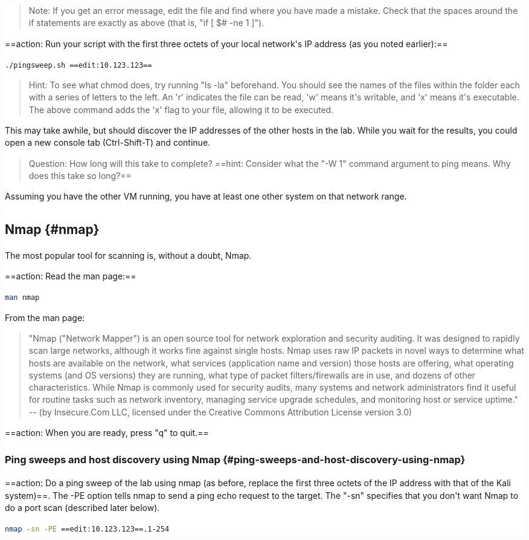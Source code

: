 > Note: If you get an error message, edit the file and find where you have made a mistake. Check that the spaces around the if statements are exactly as above (that is, "if \[ $\# \-ne 1 \]").

==action: Run your script with the first three octets of your local network's IP address (as you noted earlier):==

```bash
./pingsweep.sh ==edit:10.123.123==
```

> Hint: To see what chmod does, try running "ls \-la" beforehand. You should see the names of the files within the folder each with a series of letters to the left. An 'r' indicates the file can be read, 'w' means it's writable, and 'x' means it's executable. The above command adds the 'x' flag to your file, allowing it to be executed.

This may take awhile, but should discover the IP addresses of the other hosts in the lab. While you wait for the results, you could open a new console tab (Ctrl-Shift-T) and continue.

> Question: How long will this take to complete? ==hint: Consider what the "-W 1" command argument to ping means. Why does this take so long?==

Assuming you have the other VM running, you have at least one other system on that network range. 

## Nmap {#nmap}

The most popular tool for scanning is, without a doubt, Nmap.

==action: Read the man page:==

```bash
man nmap
```

From the man page:

> "Nmap ("Network Mapper") is an open source tool for network exploration and security auditing. It was designed to rapidly scan large networks, although it works fine against single hosts. Nmap uses raw IP packets in novel ways to determine what hosts are available on the network, what services (application name and version) those hosts are offering, what operating systems (and OS versions) they are running, what type of packet filters/firewalls are in use, and dozens of other characteristics. While Nmap is commonly used for security audits, many systems and network administrators find it useful for routine tasks such as network inventory, managing service upgrade schedules, and monitoring host or service uptime." -- (by Insecure.Com LLC, licensed under the Creative Commons Attribution License version 3.0)

==action: When you are ready, press "q" to quit.==

### Ping sweeps and host discovery using Nmap {#ping-sweeps-and-host-discovery-using-nmap}

==action: Do a ping sweep of the lab using nmap (as before, replace the first three octets of the IP address with that of the Kali system)==. The \-PE option tells nmap to send a ping echo request to the target. The "-sn" specifies that you don't want Nmap to do a port scan (described later below).

```bash
nmap -sn -PE ==edit:10.123.123==.1-254
```


[^1]:  Note that the list scan below may take a while to run (around 5 ½ minutes). Feel free to leave it running and carry on working on another tab if you prefer.
[^2]:  Or have the appropriate Linux capability, although understanding this is outside of the scope of this lab.
[^3]:  For a technical description of how Nmap’s OS detection works: [http://nmap.org/book/osdetect-methods.html](http://nmap.org/book/osdetect-methods.html)
[vm_launch_icon]: {{ site.baseurl }}/assets/images/common/vm_launch_icon.png
[tcp_handshake]: {{ site.baseurl }}/assets/images/introducing_attacks/5_scanning/tcp_handshake.png
[zenmap]: {{ site.baseurl }}/assets/images/introducing_attacks/5_scanning/zenmap.png